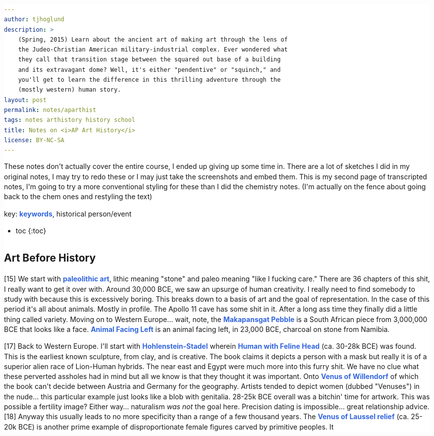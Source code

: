 ```yaml
---
author: tjhoglund
description: >
    (Spring, 2015) Learn about the ancient art of making art through the lens of
    the Judeo-Christian American military-industrial complex. Ever wondered what
    they call that transition stage between the squared out base of a building
    and its extravagant dome? Well, it's either "pendentive" or "squinch," and
    you'll get to learn the difference in this thrilling adventure through the
    (mostly western) human story.
layout: post
permalink: notes/aparthist
tags: notes arthistory history school
title: Notes on <i>AP Art History</i>
license: BY-NC-SA
---
```


<style>
    strong {color:#36d;}
</style>

These notes don't actually cover the entire course, I ended up giving up some
time in. There are a lot of sketches I did in my original notes, I may try to
redo these or I may just take the screenshots and embed them. This is my second
page of transcripted notes, I'm going to try a more conventional styling for
these than I did the chemistry notes. (I'm actually on the fence about going
back to the chem ones and restyling the text)

key: **keywords**, <hist>historical person/event</hist>

* toc
{:toc}

## Art Before History

[15]
We start with **paleolithic art**, lithic meaning "stone" and paleo meaning
"like I fucking care." There are 36 chapters of this shit, I really want to get
it over with. Around 30,000 BCE, we saw an upsurge of human creativity. I really
need to find somebody to study with because this is excessively boring. This
breaks down to a basis of art and the goal of representation. In the case of
this period it's all about animals. Mostly in profile. The Apollo 11 cave has
some shit in it. After a long ass time they finally did a little thing called
variety. Moving on to Western Europe... wait, note, the **Makapansgat
Pebble** is a South African piece from 3,000,000 BCE that looks like a
face. **Animal Facing Left** is an animal facing left, in 23,000 BCE,
charcoal on stone from Namibia.

[17]
Back to Western Europe. I'll start with **Hohlenstein-Stadel**
wherein **Human with Feline Head** (ca. 30-28k BCE) was found. This is the
earliest known sculpture, from clay, and is creative. The book claims it depicts
a person with a mask but really it is of a superior alien race of Lion-Human
hybrids. The near east and Egypt were much more into this furry shit. We have no
clue what these perverted assholes had in mind but all we know is that they
thought it was important. Onto **Venus of Willendorf** of which the book
can't decide between Austria and Germany for the geography. Artists tended to
depict women (dubbed "Venuses") in the nude... this particular example just
looks like a blob with genitalia. 28-25k BCE overall was a bitchin' time for
artwork. This was possible a fertility image? Either way&hellip; naturalism *was
not* the goal here. Precision dating is impossible&hellip; great relationship
advice. [18] Anyway this usually leads to no more specificity than a range of a
few thousand years. The **Venus of Laussel relief** (ca. 25-20k BCE) is another
prime example of disproportionate female figures carved by primitive peoples. It

[^1]: This is a joke, I believe, about the fact that in the U.S.